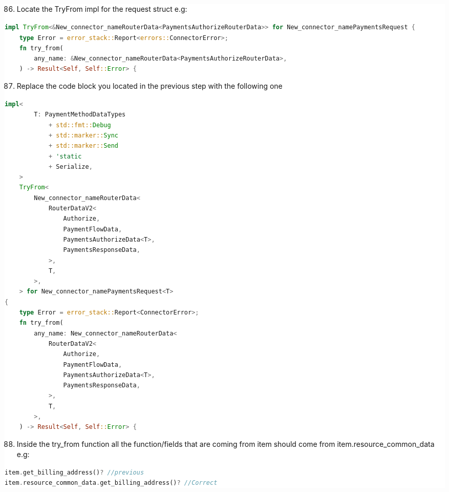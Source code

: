 86. Locate the TryFrom impl for the request struct
e.g:
```rust
impl TryFrom<&New_connector_nameRouterData<PaymentsAuthorizeRouterData>> for New_connector_namePaymentsRequest {
    type Error = error_stack::Report<errors::ConnectorError>;
    fn try_from(
        any_name: &New_connector_nameRouterData<PaymentsAuthorizeRouterData>,
    ) -> Result<Self, Self::Error> {
```

87. Replace the code block you located in the previous step with the following one
```rust
impl<
        T: PaymentMethodDataTypes
            + std::fmt::Debug
            + std::marker::Sync
            + std::marker::Send
            + 'static
            + Serialize,
    >
    TryFrom<
        New_connector_nameRouterData<
            RouterDataV2<
                Authorize,
                PaymentFlowData,
                PaymentsAuthorizeData<T>,
                PaymentsResponseData,
            >,
            T,
        >,
    > for New_connector_namePaymentsRequest<T>
{
    type Error = error_stack::Report<ConnectorError>;
    fn try_from(
        any_name: New_connector_nameRouterData<
            RouterDataV2<
                Authorize,
                PaymentFlowData,
                PaymentsAuthorizeData<T>,
                PaymentsResponseData,
            >,
            T,
        >,
    ) -> Result<Self, Self::Error> {
```

88. Inside the try_from function all the function/fields that are coming from item should come from item.resource_common_data
e.g:
```rust
item.get_billing_address()? //previous
item.resource_common_data.get_billing_address()? //Correct
```

